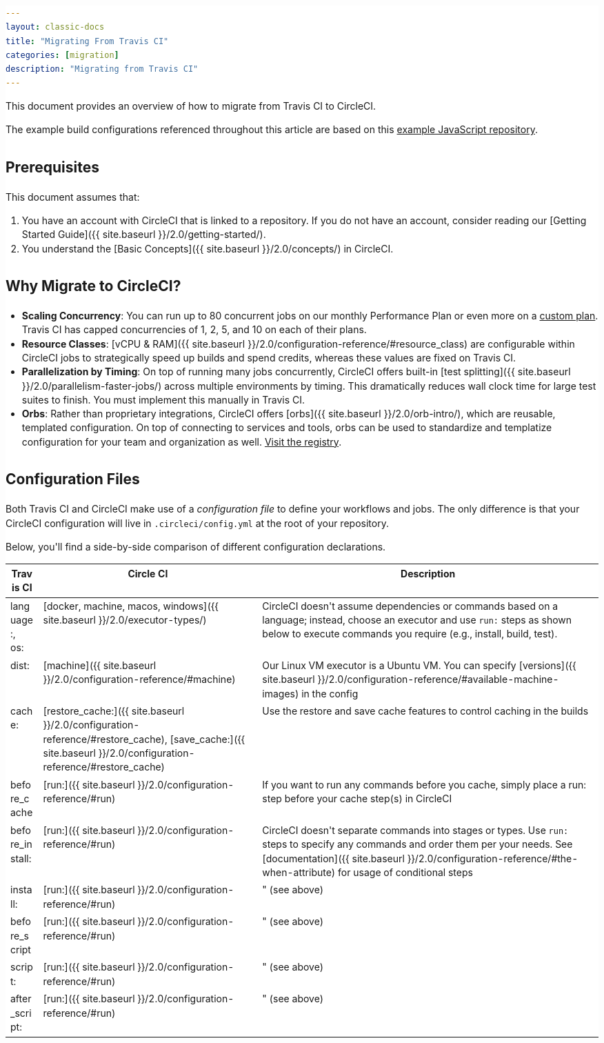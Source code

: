 ```yaml
---
layout: classic-docs
title: "Migrating From Travis CI"
categories: [migration]
description: "Migrating from Travis CI"
---
```


This document provides an overview of how to migrate from Travis CI to CircleCI.

The example build configurations referenced throughout this article are based
on this [example JavaScript repository](https://github.com/CircleCI-Public/circleci-demo-javascript-express/blob/master/.circleci/config.yml).

## Prerequisites

This document assumes that:
1. You have an account with CircleCI that is linked to a repository. If you do not have an account,
consider reading our [Getting Started Guide]({{ site.baseurl }}/2.0/getting-started/).
1. You understand the [Basic Concepts]({{ site.baseurl }}/2.0/concepts/) in CircleCI.

## Why Migrate to CircleCI?

- **Scaling Concurrency**: You can run up to 80 concurrent jobs on our monthly Performance Plan or even more on a [custom plan](https://circleci.com/pricing/). Travis CI has capped concurrencies of 1, 2, 5, and 10 on each of their plans.
- **Resource Classes**: [vCPU & RAM]({{ site.baseurl }}/2.0/configuration-reference/#resource_class) are configurable within CircleCI jobs to strategically speed up builds and spend credits, whereas these values are fixed on Travis CI.
- **Parallelization by Timing**: On top of running many jobs concurrently, CircleCI offers built-in [test splitting]({{ site.baseurl }}/2.0/parallelism-faster-jobs/) across multiple environments by timing. This dramatically reduces wall clock time for large test suites to finish. You must implement this manually in Travis CI.
- **Orbs**: Rather than proprietary integrations, CircleCI offers [orbs]({{ site.baseurl }}/2.0/orb-intro/), which are reusable, templated configuration. On top of connecting to services and tools, orbs can be used to standardize and templatize configuration for your team and organization as well. [Visit the registry](https://circleci.com/developer/orbs).

## Configuration Files

Both Travis CI and CircleCI make use of a _configuration file_ to define your 
workflows and jobs. The only difference is that your CircleCI configuration
will live in `.circleci/config.yml` at the root of your repository.

Below, you'll find a side-by-side comparison of different configuration declarations.

| Travis CI         | Circle CI                                                                          | Description                                                                                          |
|-------------------|------------------------------------------------------------------------------------|------------------------------------------------------------------------------------------------------|
| language:,<br>os: | [docker, machine, macos, windows]({{ site.baseurl }}/2.0/executor-types/)          | CircleCI doesn't assume dependencies or commands based on a language; instead, choose an executor and use `run:` steps as shown below to execute commands you require (e.g., install, build, test). |
| dist:             | [machine]({{ site.baseurl }}/2.0/configuration-reference/#machine)                 | Our Linux VM executor is a Ubuntu VM. You can specify [versions]({{ site.baseurl }}/2.0/configuration-reference/#available-machine-images) in the config |
| cache:            | [restore_cache:]({{ site.baseurl }}/2.0/configuration-reference/#restore_cache), [save_cache:]({{ site.baseurl }}/2.0/configuration-reference/#restore_cache) | Use the restore and save cache features to control caching in the builds |
| before_cache      | [run:]({{ site.baseurl }}/2.0/configuration-reference/#run)                        | If you want to run any commands before you cache, simply place a run: step before your cache step(s) in CircleCI |
| before_install:   | [run:]({{ site.baseurl }}/2.0/configuration-reference/#run)                        | CircleCI doesn't separate commands into stages or types. Use `run:` steps to specify any commands and order them per your needs. See [documentation]({{ site.baseurl }}/2.0/configuration-reference/#the-when-attribute) for usage of conditional steps |
| install:          | [run:]({{ site.baseurl }}/2.0/configuration-reference/#run)                        | " (see above)                                                                                        |
| before_script     | [run:]({{ site.baseurl }}/2.0/configuration-reference/#run)                        | " (see above)                                                                                        |
| script:           | [run:]({{ site.baseurl }}/2.0/configuration-reference/#run)                        | " (see above)                                                                                        |
| after_script:     | [run:]({{ site.baseurl }}/2.0/configuration-reference/#run)                        | " (see above)                                                                                        |
